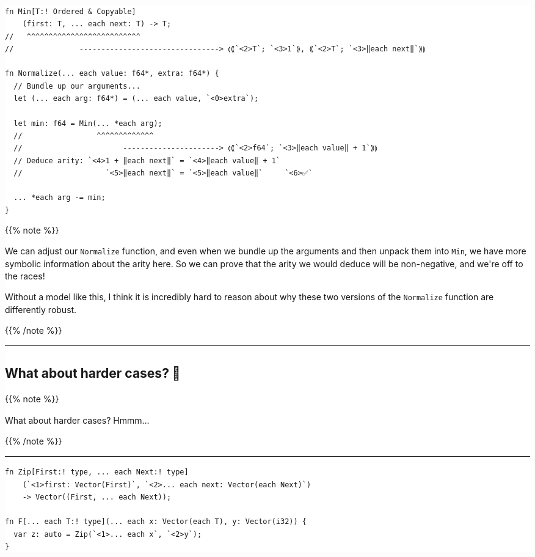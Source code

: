 
```carbon{}
fn Min[T:! Ordered & Copyable]
    (first: T, ... each next: T) -> T;
//   ^^^^^^^^^^^^^^^^^^^^^^^^^^
//               --------------------------------> ⟬⟪`<2>T`; `<3>1`⟫, ⟪`<2>T`; `<3>‖each next‖`⟫⟭

fn Normalize(... each value: f64*, extra: f64*) {
  // Bundle up our arguments...
  let (... each arg: f64*) = (... each value, `<0>extra`);

  let min: f64 = Min(... *each arg);
  //                 ^^^^^^^^^^^^^
  //                       ----------------------> ⟬⟪`<2>f64`; `<3>‖each value‖ + 1`⟫⟭
  // Deduce arity: `<4>1 + ‖each next‖` = `<4>‖each value‖ + 1`
  //                   `<5>‖each next‖` = `<5>‖each value‖`     `<6>✅`

  ... *each arg -= min;
}
```

{{% note %}}

We can adjust our `Normalize` function, and even when we bundle up the arguments
and then unpack them into `Min`, we have more symbolic information about the
arity here. So we can prove that the arity we would deduce will be non-negative,
and we're off to the races!

Without a model like this, I think it is incredibly hard to reason about why
these two versions of the `Normalize` function are differently robust.

{{% /note %}}

---

## What about harder cases? 🤔

{{% note %}}

What about harder cases? Hmmm...

{{% /note %}}

---

```carbon{}
fn Zip[First:! type, ... each Next:! type]
    (`<1>first: Vector(First)`, `<2>... each next: Vector(each Next)`)
    -> Vector((First, ... each Next));

fn F[... each T:! type](... each x: Vector(each T), y: Vector(i32)) {
  var z: auto = Zip(`<1>... each x`, `<2>y`);
}

```
